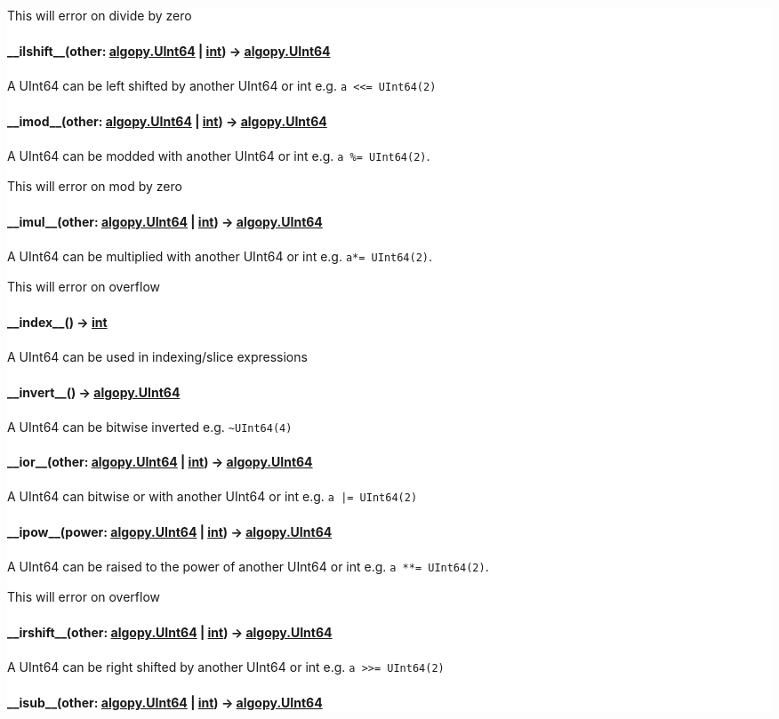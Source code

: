 This will error on divide by zero

#### \_\_ilshift\_\_(other: [algopy.UInt64](#algopy.UInt64) | [int](https://docs.python.org/3/library/functions.html#int)) → [algopy.UInt64](#algopy.UInt64)

A UInt64 can be left shifted by another UInt64 or int e.g. `a <<= UInt64(2)`

#### \_\_imod\_\_(other: [algopy.UInt64](#algopy.UInt64) | [int](https://docs.python.org/3/library/functions.html#int)) → [algopy.UInt64](#algopy.UInt64)

A UInt64 can be modded with another UInt64 or int e.g. `a %= UInt64(2)`.

This will error on mod by zero

#### \_\_imul\_\_(other: [algopy.UInt64](#algopy.UInt64) | [int](https://docs.python.org/3/library/functions.html#int)) → [algopy.UInt64](#algopy.UInt64)

A UInt64 can be multiplied with another UInt64 or int e.g. `a*= UInt64(2)`.

This will error on overflow

#### \_\_index\_\_() → [int](https://docs.python.org/3/library/functions.html#int)

A UInt64 can be used in indexing/slice expressions

#### \_\_invert\_\_() → [algopy.UInt64](#algopy.UInt64)

A UInt64 can be bitwise inverted e.g. `~UInt64(4)`

#### \_\_ior\_\_(other: [algopy.UInt64](#algopy.UInt64) | [int](https://docs.python.org/3/library/functions.html#int)) → [algopy.UInt64](#algopy.UInt64)

A UInt64 can bitwise or with another UInt64 or int e.g. `a |= UInt64(2)`

#### \_\_ipow\_\_(power: [algopy.UInt64](#algopy.UInt64) | [int](https://docs.python.org/3/library/functions.html#int)) → [algopy.UInt64](#algopy.UInt64)

A UInt64 can be raised to the power of another UInt64 or int e.g. `a **= UInt64(2)`.

This will error on overflow

#### \_\_irshift\_\_(other: [algopy.UInt64](#algopy.UInt64) | [int](https://docs.python.org/3/library/functions.html#int)) → [algopy.UInt64](#algopy.UInt64)

A UInt64 can be right shifted by another UInt64 or int e.g. `a >>= UInt64(2)`

#### \_\_isub\_\_(other: [algopy.UInt64](#algopy.UInt64) | [int](https://docs.python.org/3/library/functions.html#int)) → [algopy.UInt64](#algopy.UInt64)

